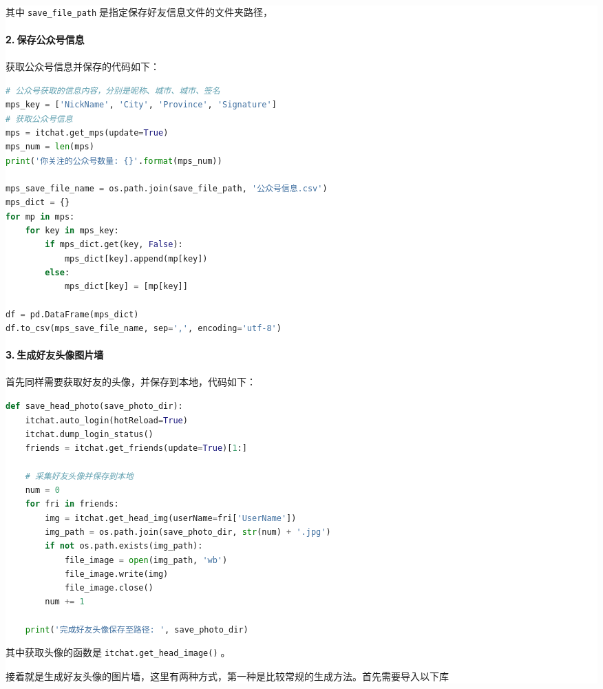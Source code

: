 其中 `save_file_path` 是指定保存好友信息文件的文件夹路径，

#### 2. 保存公众号信息

获取公众号信息并保存的代码如下：

```python
# 公众号获取的信息内容，分别是昵称、城市、城市、签名
mps_key = ['NickName', 'City', 'Province', 'Signature']
# 获取公众号信息
mps = itchat.get_mps(update=True)
mps_num = len(mps)
print('你关注的公众号数量: {}'.format(mps_num))

mps_save_file_name = os.path.join(save_file_path, '公众号信息.csv')
mps_dict = {}
for mp in mps:
	for key in mps_key:
		if mps_dict.get(key, False):
			mps_dict[key].append(mp[key])
		else:
			mps_dict[key] = [mp[key]]

df = pd.DataFrame(mps_dict)
df.to_csv(mps_save_file_name, sep=',', encoding='utf-8')
```

#### 3. 生成好友头像图片墙

首先同样需要获取好友的头像，并保存到本地，代码如下：

```python
def save_head_photo(save_photo_dir):
    itchat.auto_login(hotReload=True)
    itchat.dump_login_status()
    friends = itchat.get_friends(update=True)[1:]

    # 采集好友头像并保存到本地
    num = 0
    for fri in friends:
        img = itchat.get_head_img(userName=fri['UserName'])
        img_path = os.path.join(save_photo_dir, str(num) + '.jpg')
        if not os.path.exists(img_path):
            file_image = open(img_path, 'wb')
            file_image.write(img)
            file_image.close()
        num += 1

    print('完成好友头像保存至路径: ', save_photo_dir)
```

其中获取头像的函数是 `itchat.get_head_image()` 。

接着就是生成好友头像的图片墙，这里有两种方式，第一种是比较常规的生成方法。首先需要导入以下库
